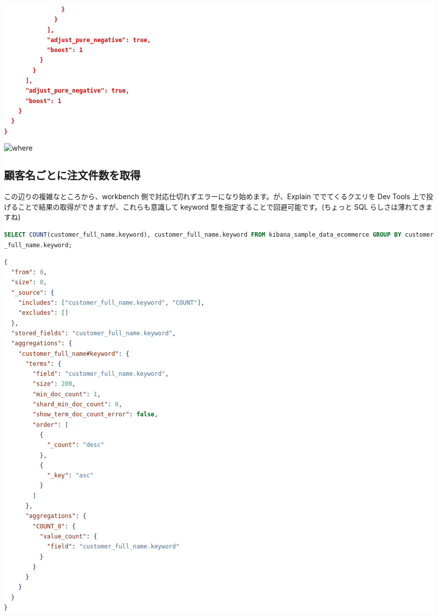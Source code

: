 ```json
                }
              }
            ],
            "adjust_pure_negative": true,
            "boost": 1
          }
        }
      ],
      "adjust_pure_negative": true,
      "boost": 1
    }
  }
}
```

![where](https://storage.googleapis.com/zenn-user-upload/bxo4rivlruqzdnwqi49xj6mhj6eg)

## 顧客名ごとに注文件数を取得

この辺りの複雑なところから、workbench 側で対応仕切れずエラーになり始めます。が、Explain ででてくるクエリを Dev Tools 上で投げることで結果の取得ができますが、これらも意識して keyword 型を指定することで回避可能です。(ちょっと SQL らしさは薄れてきますね)

```sql
SELECT COUNT(customer_full_name.keyword), customer_full_name.keyword FROM kibana_sample_data_ecommerce GROUP BY customer_full_name.keyword;
```

```json
{
  "from": 0,
  "size": 0,
  "_source": {
    "includes": ["customer_full_name.keyword", "COUNT"],
    "excludes": []
  },
  "stored_fields": "customer_full_name.keyword",
  "aggregations": {
    "customer_full_name#keyword": {
      "terms": {
        "field": "customer_full_name.keyword",
        "size": 200,
        "min_doc_count": 1,
        "shard_min_doc_count": 0,
        "show_term_doc_count_error": false,
        "order": [
          {
            "_count": "desc"
          },
          {
            "_key": "asc"
          }
        ]
      },
      "aggregations": {
        "COUNT_0": {
          "value_count": {
            "field": "customer_full_name.keyword"
          }
        }
      }
    }
  }
}
```

